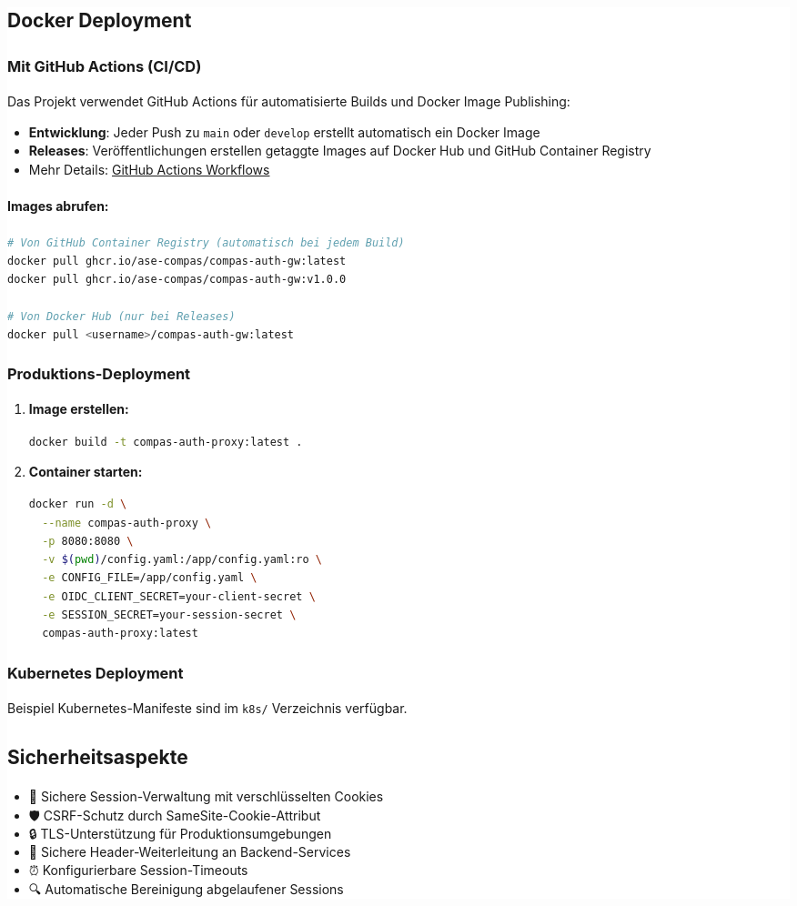 ## Docker Deployment

### Mit GitHub Actions (CI/CD)

Das Projekt verwendet GitHub Actions für automatisierte Builds und Docker Image Publishing:

- **Entwicklung**: Jeder Push zu `main` oder `develop` erstellt automatisch ein Docker Image
- **Releases**: Veröffentlichungen erstellen getaggte Images auf Docker Hub und GitHub Container Registry
- Mehr Details: [GitHub Actions Workflows](.github/WORKFLOWS.md)

#### Images abrufen:

```bash
# Von GitHub Container Registry (automatisch bei jedem Build)
docker pull ghcr.io/ase-compas/compas-auth-gw:latest
docker pull ghcr.io/ase-compas/compas-auth-gw:v1.0.0

# Von Docker Hub (nur bei Releases)
docker pull <username>/compas-auth-gw:latest
```

### Produktions-Deployment

1. **Image erstellen:**
   ```bash
   docker build -t compas-auth-proxy:latest .
   ```

2. **Container starten:**
   ```bash
   docker run -d \
     --name compas-auth-proxy \
     -p 8080:8080 \
     -v $(pwd)/config.yaml:/app/config.yaml:ro \
     -e CONFIG_FILE=/app/config.yaml \
     -e OIDC_CLIENT_SECRET=your-client-secret \
     -e SESSION_SECRET=your-session-secret \
     compas-auth-proxy:latest
   ```

### Kubernetes Deployment

Beispiel Kubernetes-Manifeste sind im `k8s/` Verzeichnis verfügbar.

## Sicherheitsaspekte

- 🔐 Sichere Session-Verwaltung mit verschlüsselten Cookies
- 🛡️ CSRF-Schutz durch SameSite-Cookie-Attribut
- 🔒 TLS-Unterstützung für Produktionsumgebungen
- 🚫 Sichere Header-Weiterleitung an Backend-Services
- ⏰ Konfigurierbare Session-Timeouts
- 🔍 Automatische Bereinigung abgelaufener Sessions
